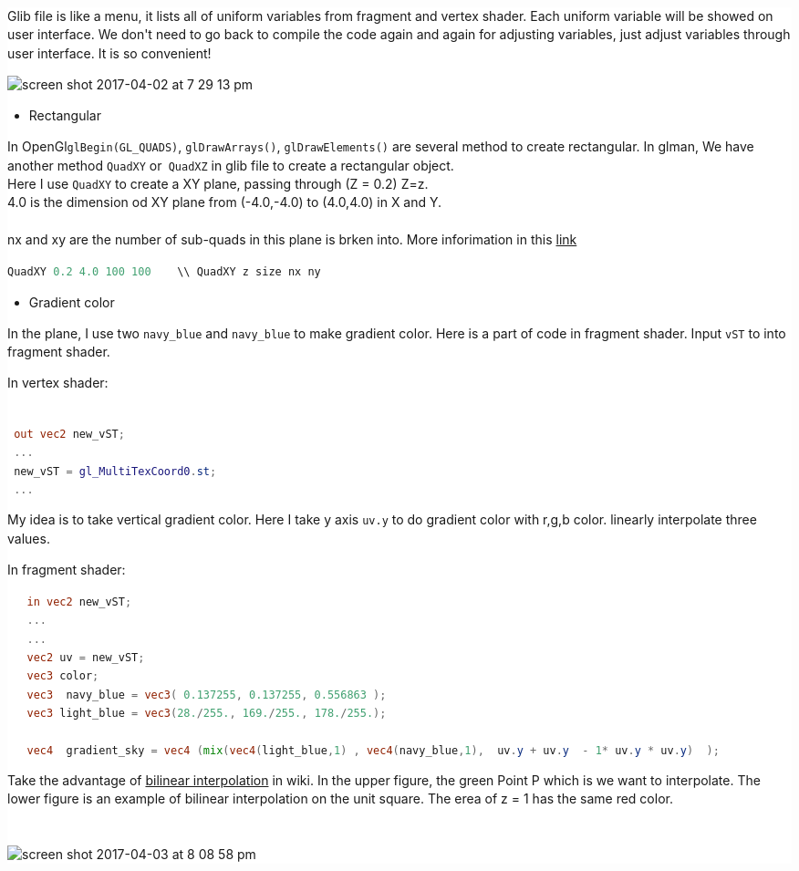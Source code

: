Glib file is like a menu, it lists all of uniform variables from fragment and vertex shader. Each uniform variable will be showed on user interface. We don't need to go back to compile the code again and again for adjusting variables, just adjust variables through user interface. It is so convenient!  

<img width="544" alt="screen shot 2017-04-02 at 7 29 13 pm" src="https://cloud.githubusercontent.com/assets/16565587/24593692/b77726a2-17da-11e7-8ee1-2b880926db0b.png">


- Rectangular

In OpenGl`glBegin(GL_QUADS)`, `glDrawArrays()`, `glDrawElements()` are several method to create rectangular. In glman, We have another  method `QuadXY` or` QuadXZ` in glib file to create a rectangular object.<br />
Here I use `QuadXY` to create a XY plane, passing through (Z = 0.2) Z=z.<br /> 
4.0 is the dimension od XY plane from (-4.0,-4.0) to (4.0,4.0) in X and Y. <br />    
nx and xy are the number of sub-quads in this plane is brken into. More inforimation in this [link](http://web.engr.oregonstate.edu/~mjb/glman/Doc/glman.pdf) 

```glsl
QuadXY 0.2 4.0 100 100    \\ QuadXY z size nx ny
```


- Gradient color 

In the plane, I use two `navy_blue` and `navy_blue` to make gradient color. Here is a part of code in fragment shader. Input `vST` to   into fragment shader.

In vertex shader:<br /> 

```glsl

 out vec2 new_vST;
 ...
 new_vST = gl_MultiTexCoord0.st;
 ...
```
My idea is to take vertical gradient color. Here I take y axis `uv.y` to do gradient color with r,g,b color. linearly interpolate  three values.  

In fragment shader:<br />  

```glsl
   in vec2 new_vST;
   ...
   ...
   vec2 uv = new_vST;
   vec3 color; 
   vec3  navy_blue = vec3( 0.137255, 0.137255, 0.556863 );
   vec3 light_blue = vec3(28./255., 169./255., 178./255.);  

   vec4  gradient_sky = vec4 (mix(vec4(light_blue,1) , vec4(navy_blue,1),  uv.y + uv.y  - 1* uv.y * uv.y)  );

```
Take the advantage of [bilinear interpolation](https://en.wikipedia.org/wiki/Bilinear_interpolation) in wiki. In the upper figure, the green Point P which is we want to interpolate. The lower figure is an example of bilinear interpolation on the unit square. The erea of z = 1 has the same red color.<br /> 
<br />
<br />
<img width="247" alt="screen shot 2017-04-03 at 8 08 58 pm" src="https://cloud.githubusercontent.com/assets/16565587/24640137/6aeba7d4-18a9-11e7-99ce-05ce3b6eb08c.png">
